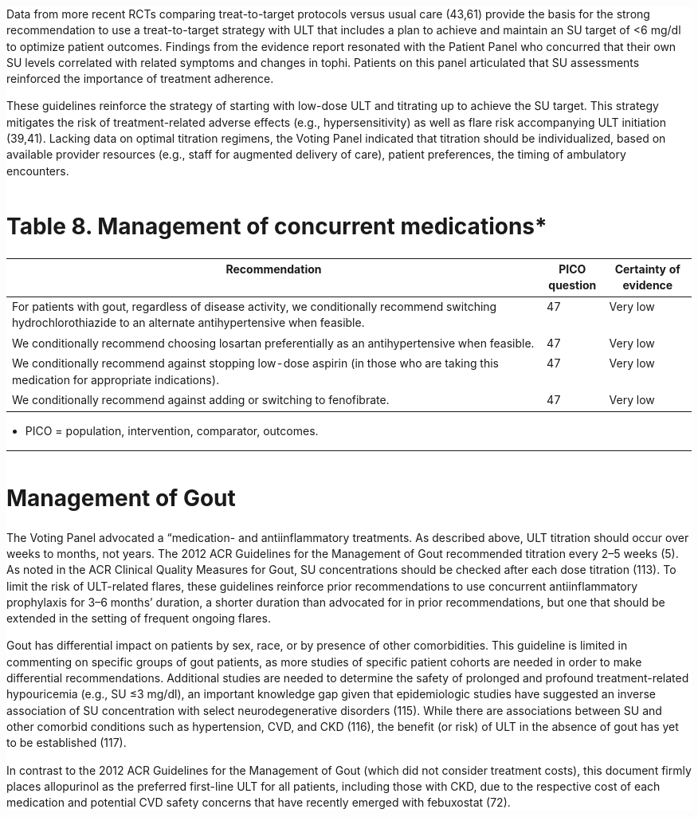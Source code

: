 Data from more recent RCTs comparing treat-to-target protocols versus usual care (43,61) provide the basis for the strong recommendation to use a treat-to-target strategy with ULT that includes a plan to achieve and maintain an SU target of <6 mg/dl to optimize patient outcomes. Findings from the evidence report resonated with the Patient Panel who concurred that their own SU levels correlated with related symptoms and changes in tophi. Patients on this panel articulated that SU assessments reinforced the importance of treatment adherence.

These guidelines reinforce the strategy of starting with low-dose ULT and titrating up to achieve the SU target. This strategy mitigates the risk of treatment-related adverse effects (e.g., hypersensitivity) as well as flare risk accompanying ULT initiation (39,41). Lacking data on optimal titration regimens, the Voting Panel indicated that titration should be individualized, based on available provider resources (e.g., staff for augmented delivery of care), patient preferences, the timing of ambulatory encounters.

# Table 8. Management of concurrent medications*

|Recommendation|PICO question|Certainty of evidence|
|---|---|---|
|For patients with gout, regardless of disease activity, we conditionally recommend switching hydrochlorothiazide to an alternate antihypertensive when feasible.|47|Very low|
|We conditionally recommend choosing losartan preferentially as an antihypertensive when feasible.|47|Very low|
|We conditionally recommend against stopping low-dose aspirin (in those who are taking this medication for appropriate indications).|47|Very low|
|We conditionally recommend against adding or switching to fenofibrate.|47|Very low|

* PICO = population, intervention, comparator, outcomes.
---
# Management of Gout

The Voting Panel advocated a “medication- and antiinflammatory treatments. As described above, ULT titration should occur over weeks to months, not years. The 2012 ACR Guidelines for the Management of Gout recommended titration every 2–5 weeks (5). As noted in the ACR Clinical Quality Measures for Gout, SU concentrations should be checked after each dose titration (113). To limit the risk of ULT-related flares, these guidelines reinforce prior recommendations to use concurrent antiinflammatory prophylaxis for 3–6 months’ duration, a shorter duration than advocated for in prior recommendations, but one that should be extended in the setting of frequent ongoing flares.

Gout has differential impact on patients by sex, race, or by presence of other comorbidities. This guideline is limited in commenting on specific groups of gout patients, as more studies of specific patient cohorts are needed in order to make differential recommendations. Additional studies are needed to determine the safety of prolonged and profound treatment-related hypouricemia (e.g., SU ≤3 mg/dl), an important knowledge gap given that epidemiologic studies have suggested an inverse association of SU concentration with select neurodegenerative disorders (115). While there are associations between SU and other comorbid conditions such as hypertension, CVD, and CKD (116), the benefit (or risk) of ULT in the absence of gout has yet to be established (117).

In contrast to the 2012 ACR Guidelines for the Management of Gout (which did not consider treatment costs), this document firmly places allopurinol as the preferred first-line ULT for all patients, including those with CKD, due to the respective cost of each medication and potential CVD safety concerns that have recently emerged with febuxostat (72).
